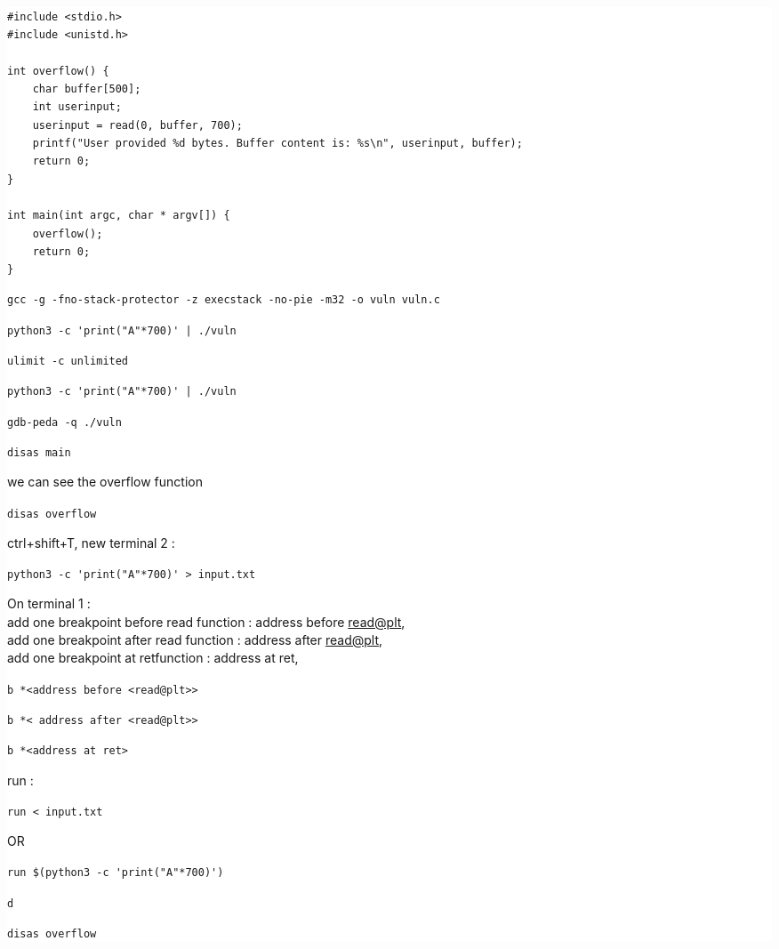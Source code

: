 ```
#include <stdio.h>
#include <unistd.h>

int overflow() {
    char buffer[500];
    int userinput;
    userinput = read(0, buffer, 700);
    printf("User provided %d bytes. Buffer content is: %s\n", userinput, buffer);
    return 0;
}

int main(int argc, char * argv[]) {
    overflow();
    return 0;
}
```
```
gcc -g -fno-stack-protector -z execstack -no-pie -m32 -o vuln vuln.c
```
```
python3 -c 'print("A"*700)' | ./vuln
```
```
ulimit -c unlimited
```
```
python3 -c 'print("A"*700)' | ./vuln
```
```
gdb-peda -q ./vuln
```
```
disas main
```
we can see the overflow function
```
disas overflow
```
ctrl+shift+T, new terminal 2 : 
```
python3 -c 'print("A"*700)' > input.txt
```
On terminal 1 : </br>
add one breakpoint before read function : address before <read@plt>,  </br>
add one breakpoint after read function  : address after <read@plt>, </br>
add one breakpoint at retfunction  : address at ret, </br>
```
b *<address before <read@plt>>
```
```
b *< address after <read@plt>>
```
```
b *<address at ret>
```
run : 
```
run < input.txt
```
OR
```
run $(python3 -c 'print("A"*700)')
```
```
d
```
```
disas overflow
```